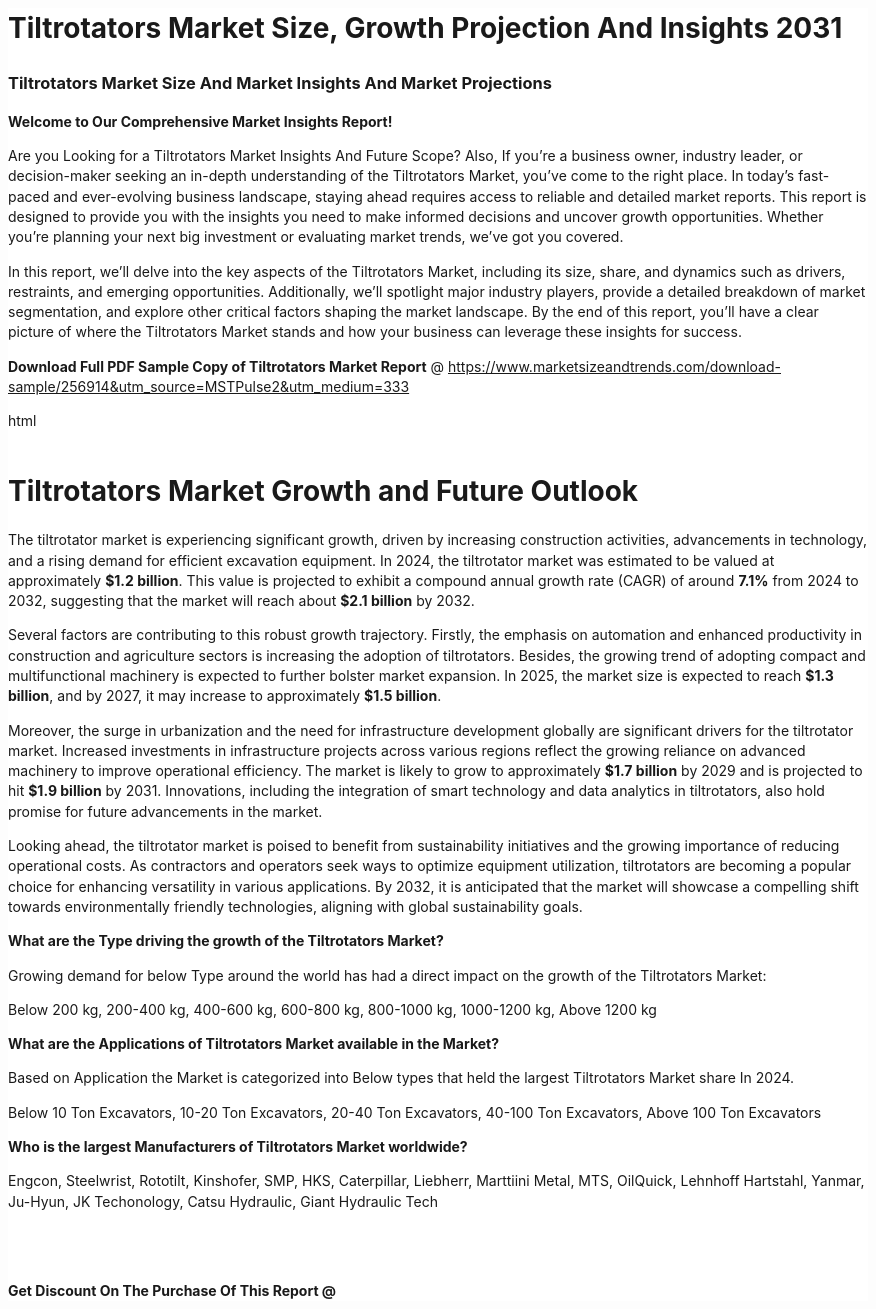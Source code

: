 <h1>Tiltrotators Market Size, Growth Projection And Insights 2031</h1><div class="" data-test-id=""><h3><span class="">Tiltrotators Market Size And Market Insights And Market Projections</span></h3></div><div class="" data-test-id=""><p><strong>Welcome to Our Comprehensive Market Insights Report!</strong></p><p>Are you Looking for a Tiltrotators Market Insights And Future Scope? Also, If you&rsquo;re a business owner, industry leader, or decision-maker seeking an in-depth understanding of the Tiltrotators Market, you&rsquo;ve come to the right place. In today&rsquo;s fast-paced and ever-evolving business landscape, staying ahead requires access to reliable and detailed market reports. This report is designed to provide you with the insights you need to make informed decisions and uncover growth opportunities. Whether you&rsquo;re planning your next big investment or evaluating market trends, we&rsquo;ve got you covered.</p><p>In this report, we&rsquo;ll delve into the key aspects of the Tiltrotators Market, including its size, share, and dynamics such as drivers, restraints, and emerging opportunities. Additionally, we&rsquo;ll spotlight major industry players, provide a detailed breakdown of market segmentation, and explore other critical factors shaping the market landscape. By the end of this report, you&rsquo;ll have a clear picture of where the Tiltrotators Market stands and how your business can leverage these insights for success.</p><p><strong>Download Full PDF Sample Copy of Tiltrotators Market Report</strong> @ <a href="https://www.marketsizeandtrends.com/download-sample/256914&utm_source=MSTPulse2&utm_medium=333" target="_blank">https://www.marketsizeandtrends.com/download-sample/256914&utm_source=MSTPulse2&utm_medium=333</a></p></div><div class="" data-test-id=""><p><span class="">html<!DOCTYPE html><html lang="en"><head> <meta charset="UTF-8"> <meta name="viewport" content="width=device-width, initial-scale=1.0"> <title>Tiltrotators Market Outlook</title></head><body> <h1>Tiltrotators Market Growth and Future Outlook</h1> <p>The tiltrotator market is experiencing significant growth, driven by increasing construction activities, advancements in technology, and a rising demand for efficient excavation equipment. In 2024, the tiltrotator market was estimated to be valued at approximately <strong>$1.2 billion</strong>. This value is projected to exhibit a compound annual growth rate (CAGR) of around <strong>7.1%</strong> from 2024 to 2032, suggesting that the market will reach about <strong>$2.1 billion</strong> by 2032.</p> <p>Several factors are contributing to this robust growth trajectory. Firstly, the emphasis on automation and enhanced productivity in construction and agriculture sectors is increasing the adoption of tiltrotators. Besides, the growing trend of adopting compact and multifunctional machinery is expected to further bolster market expansion. In 2025, the market size is expected to reach <strong>$1.3 billion</strong>, and by 2027, it may increase to approximately <strong>$1.5 billion</strong>.</p> <p><strong></strong></p> <p>Moreover, the surge in urbanization and the need for infrastructure development globally are significant drivers for the tiltrotator market. Increased investments in infrastructure projects across various regions reflect the growing reliance on advanced machinery to improve operational efficiency. The market is likely to grow to approximately <strong>$1.7 billion</strong> by 2029 and is projected to hit <strong>$1.9 billion</strong> by 2031. Innovations, including the integration of smart technology and data analytics in tiltrotators, also hold promise for future advancements in the market.</p> <p>Looking ahead, the tiltrotator market is poised to benefit from sustainability initiatives and the growing importance of reducing operational costs. As contractors and operators seek ways to optimize equipment utilization, tiltrotators are becoming a popular choice for enhancing versatility in various applications. By 2032, it is anticipated that the market will showcase a compelling shift towards environmentally friendly technologies, aligning with global sustainability goals.</p></body></html></span></p><p><strong><span class="">What are the&nbsp;Type driving the growth of the Tiltrotators Market?</span></strong></p></div><div class="" data-test-id=""><p><span class="">Growing demand for below Type around the world has had a direct impact on the growth of the Tiltrotators Market:</span></p></div><div class="" data-test-id=""><p>Below 200 kg, 200-400 kg, 400-600 kg, 600-800 kg, 800-1000 kg, 1000-1200 kg, Above 1200 kg</p><p><span class=""><strong>What are the&nbsp;Applications&nbsp;of Tiltrotators Market available in the Market?</strong></span></p></div><div class="" data-test-id=""><p><span class="">Based on Application the Market is categorized into Below types that held the largest Tiltrotators Market share In 2024.</span></p></div><div class="" data-test-id=""><p><span class="">Below 10 Ton Excavators, 10-20 Ton Excavators, 20-40 Ton Excavators, 40-100 Ton Excavators, Above 100 Ton Excavators</span></p><p><span class=""><strong>Who is the largest Manufacturers of Tiltrotators Market worldwide?</strong></span></p></div><div class="" data-test-id=""><p><span class="">Engcon, Steelwrist, Rototilt, Kinshofer, SMP, HKS, Caterpillar, Liebherr, Marttiini Metal, MTS, OilQuick, Lehnhoff Hartstahl, Yanmar, Ju-Hyun, JK Techonology, Catsu Hydraulic, Giant Hydraulic Tech</span></p></div><div class="" data-test-id="">&nbsp;</div><div class="" data-test-id="">&nbsp;</div><div class="" data-test-id=""><p><span class=""><strong>Get Discount On The Purchase Of This Report @</strong>